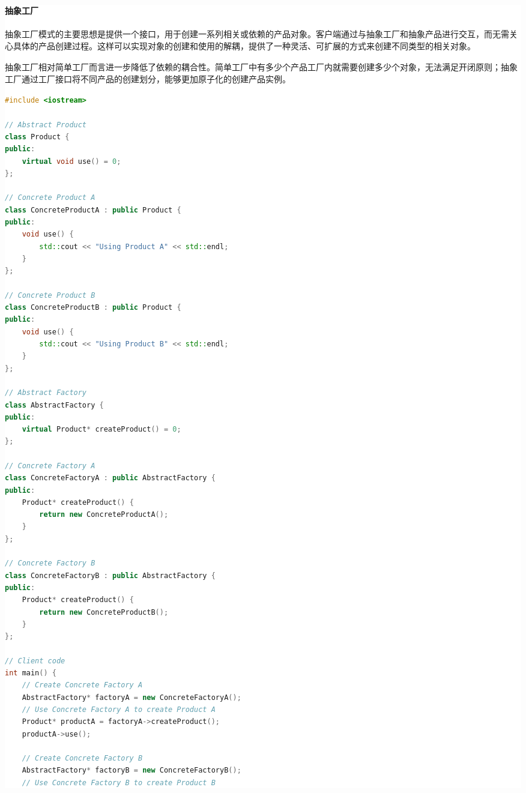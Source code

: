 #### 抽象工厂
抽象工厂模式的主要思想是提供一个接口，用于创建一系列相关或依赖的产品对象。客户端通过与抽象工厂和抽象产品进行交互，而无需关心具体的产品创建过程。这样可以实现对象的创建和使用的解耦，提供了一种灵活、可扩展的方式来创建不同类型的相关对象。

抽象工厂相对简单工厂而言进一步降低了依赖的耦合性。简单工厂中有多少个产品工厂内就需要创建多少个对象，无法满足开闭原则；抽象工厂通过工厂接口将不同产品的创建划分，能够更加原子化的创建产品实例。

```cpp
#include <iostream>

// Abstract Product
class Product {
public:
    virtual void use() = 0;
};

// Concrete Product A
class ConcreteProductA : public Product {
public:
    void use() {
        std::cout << "Using Product A" << std::endl;
    }
};

// Concrete Product B
class ConcreteProductB : public Product {
public:
    void use() {
        std::cout << "Using Product B" << std::endl;
    }
};

// Abstract Factory
class AbstractFactory {
public:
    virtual Product* createProduct() = 0;
};

// Concrete Factory A
class ConcreteFactoryA : public AbstractFactory {
public:
    Product* createProduct() {
        return new ConcreteProductA();
    }
};

// Concrete Factory B
class ConcreteFactoryB : public AbstractFactory {
public:
    Product* createProduct() {
        return new ConcreteProductB();
    }
};

// Client code
int main() {
    // Create Concrete Factory A
    AbstractFactory* factoryA = new ConcreteFactoryA();
    // Use Concrete Factory A to create Product A
    Product* productA = factoryA->createProduct();
    productA->use();

    // Create Concrete Factory B
    AbstractFactory* factoryB = new ConcreteFactoryB();
    // Use Concrete Factory B to create Product B
```